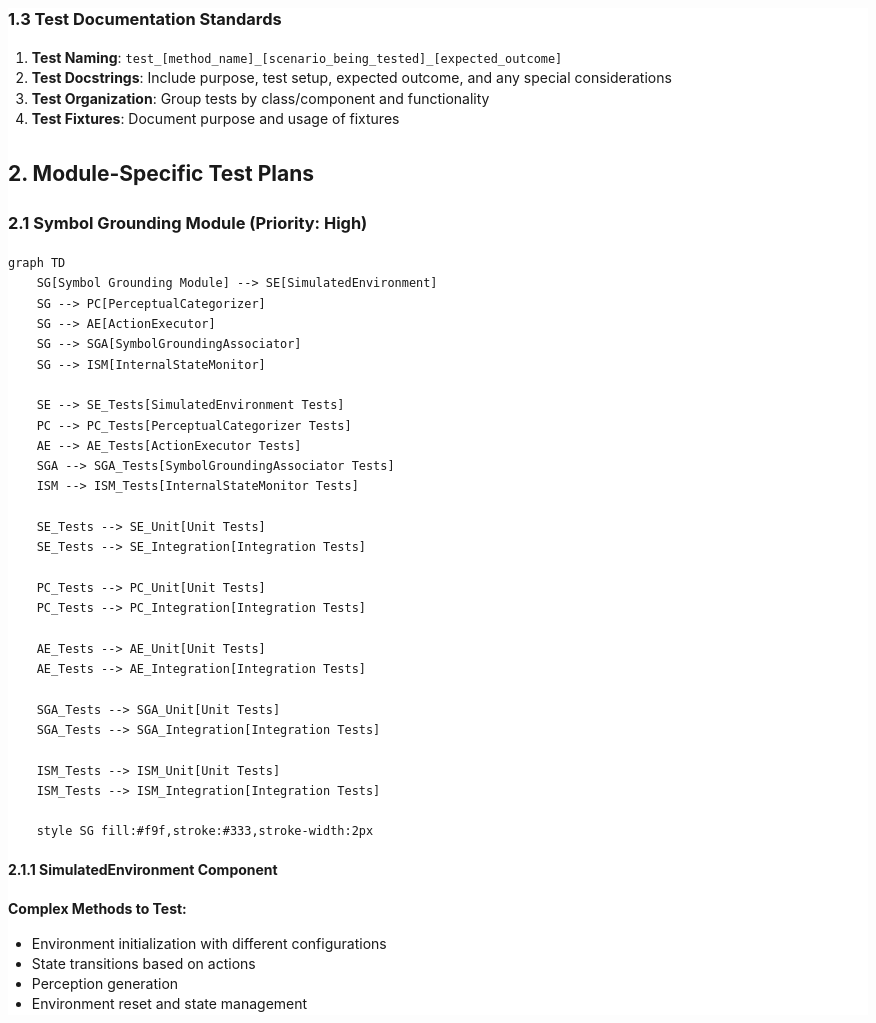 ### 1.3 Test Documentation Standards

1. **Test Naming**: `test_[method_name]_[scenario_being_tested]_[expected_outcome]`
2. **Test Docstrings**: Include purpose, test setup, expected outcome, and any special considerations
3. **Test Organization**: Group tests by class/component and functionality
4. **Test Fixtures**: Document purpose and usage of fixtures

## 2. Module-Specific Test Plans

### 2.1 Symbol Grounding Module (Priority: High)

```mermaid
graph TD
    SG[Symbol Grounding Module] --> SE[SimulatedEnvironment]
    SG --> PC[PerceptualCategorizer]
    SG --> AE[ActionExecutor]
    SG --> SGA[SymbolGroundingAssociator]
    SG --> ISM[InternalStateMonitor]
    
    SE --> SE_Tests[SimulatedEnvironment Tests]
    PC --> PC_Tests[PerceptualCategorizer Tests]
    AE --> AE_Tests[ActionExecutor Tests]
    SGA --> SGA_Tests[SymbolGroundingAssociator Tests]
    ISM --> ISM_Tests[InternalStateMonitor Tests]
    
    SE_Tests --> SE_Unit[Unit Tests]
    SE_Tests --> SE_Integration[Integration Tests]
    
    PC_Tests --> PC_Unit[Unit Tests]
    PC_Tests --> PC_Integration[Integration Tests]
    
    AE_Tests --> AE_Unit[Unit Tests]
    AE_Tests --> AE_Integration[Integration Tests]
    
    SGA_Tests --> SGA_Unit[Unit Tests]
    SGA_Tests --> SGA_Integration[Integration Tests]
    
    ISM_Tests --> ISM_Unit[Unit Tests]
    ISM_Tests --> ISM_Integration[Integration Tests]
    
    style SG fill:#f9f,stroke:#333,stroke-width:2px
```

#### 2.1.1 SimulatedEnvironment Component

**Complex Methods to Test:**
- Environment initialization with different configurations
- State transitions based on actions
- Perception generation
- Environment reset and state management
